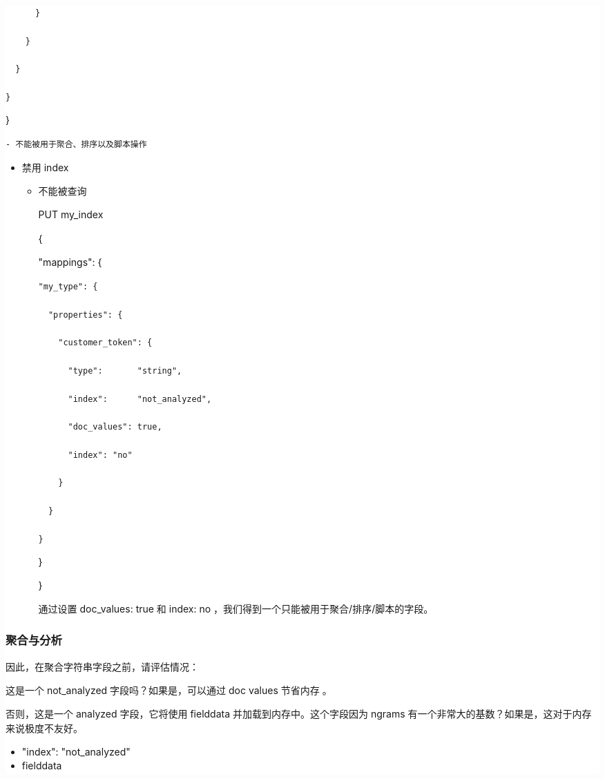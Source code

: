           }

        }

      }

    }

  }

  

  

	- 不能被用于聚合、排序以及脚本操作

- 禁用 index

	- 不能被查询

	  PUT my_index

	  {

	    "mappings": {

	      "my_type": {

	        "properties": {

	          "customer_token": {

	            "type":       "string",

	            "index":      "not_analyzed",

	            "doc_values": true, 

	            "index": "no" 

	          }

	        }

	      }

	    }

	  }

	  

	  通过设置 doc_values: true 和 index: no ，我们得到一个只能被用于聚合/排序/脚本的字段。

### 聚合与分析

因此，在聚合字符串字段之前，请评估情况：



这是一个 not_analyzed 字段吗？如果是，可以通过 doc values 节省内存 。

否则，这是一个 analyzed 字段，它将使用 fielddata 并加载到内存中。这个字段因为 ngrams 有一个非常大的基数？如果是，这对于内存来说极度不友好。

- "index": "not_analyzed"
- fielddata 
